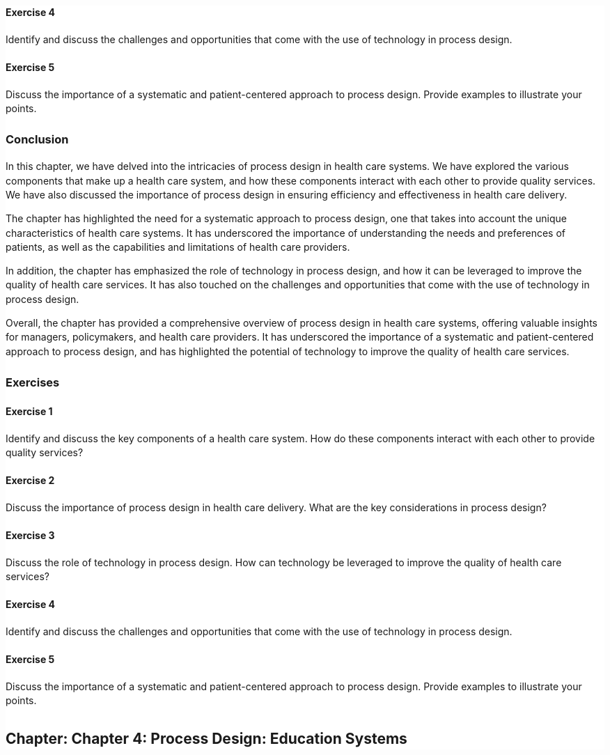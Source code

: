 #### Exercise 4
Identify and discuss the challenges and opportunities that come with the use of technology in process design.

#### Exercise 5
Discuss the importance of a systematic and patient-centered approach to process design. Provide examples to illustrate your points.

### Conclusion

In this chapter, we have delved into the intricacies of process design in health care systems. We have explored the various components that make up a health care system, and how these components interact with each other to provide quality services. We have also discussed the importance of process design in ensuring efficiency and effectiveness in health care delivery.

The chapter has highlighted the need for a systematic approach to process design, one that takes into account the unique characteristics of health care systems. It has underscored the importance of understanding the needs and preferences of patients, as well as the capabilities and limitations of health care providers. 

In addition, the chapter has emphasized the role of technology in process design, and how it can be leveraged to improve the quality of health care services. It has also touched on the challenges and opportunities that come with the use of technology in process design.

Overall, the chapter has provided a comprehensive overview of process design in health care systems, offering valuable insights for managers, policymakers, and health care providers. It has underscored the importance of a systematic and patient-centered approach to process design, and has highlighted the potential of technology to improve the quality of health care services.

### Exercises

#### Exercise 1
Identify and discuss the key components of a health care system. How do these components interact with each other to provide quality services?

#### Exercise 2
Discuss the importance of process design in health care delivery. What are the key considerations in process design?

#### Exercise 3
Discuss the role of technology in process design. How can technology be leveraged to improve the quality of health care services?

#### Exercise 4
Identify and discuss the challenges and opportunities that come with the use of technology in process design.

#### Exercise 5
Discuss the importance of a systematic and patient-centered approach to process design. Provide examples to illustrate your points.

## Chapter: Chapter 4: Process Design: Education Systems
